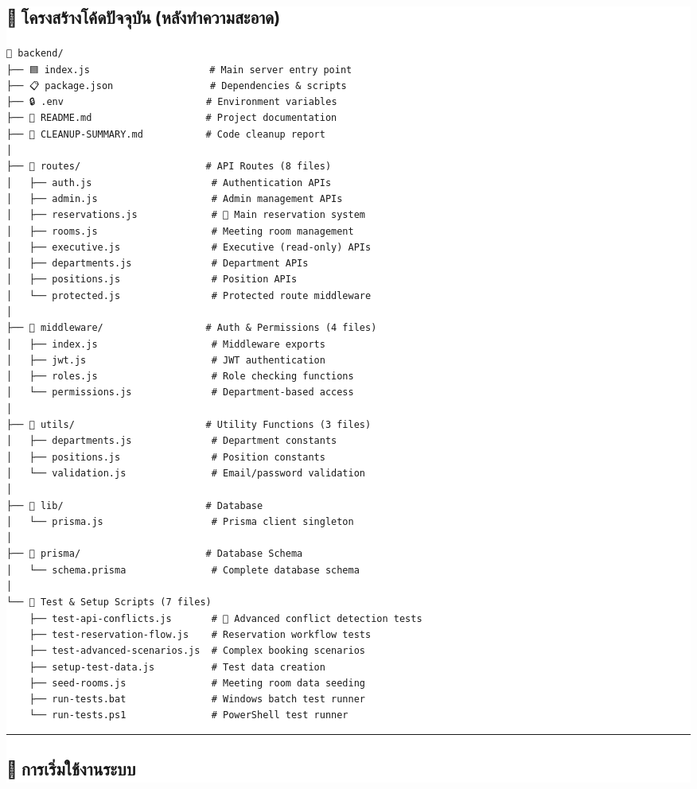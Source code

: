 ## 📂 โครงสร้างโค้ดปัจจุบัน (หลังทำความสะอาด)

```
📁 backend/
├── 🟦 index.js                     # Main server entry point
├── 📋 package.json                 # Dependencies & scripts
├── 🔒 .env                         # Environment variables
├── 📖 README.md                    # Project documentation
├── 📝 CLEANUP-SUMMARY.md           # Code cleanup report
│
├── 📁 routes/                      # API Routes (8 files)
│   ├── auth.js                     # Authentication APIs
│   ├── admin.js                    # Admin management APIs
│   ├── reservations.js             # 🎯 Main reservation system
│   ├── rooms.js                    # Meeting room management
│   ├── executive.js                # Executive (read-only) APIs
│   ├── departments.js              # Department APIs
│   ├── positions.js                # Position APIs
│   └── protected.js                # Protected route middleware
│
├── 📁 middleware/                  # Auth & Permissions (4 files)
│   ├── index.js                    # Middleware exports
│   ├── jwt.js                      # JWT authentication
│   ├── roles.js                    # Role checking functions
│   └── permissions.js              # Department-based access
│
├── 📁 utils/                       # Utility Functions (3 files)
│   ├── departments.js              # Department constants
│   ├── positions.js                # Position constants
│   └── validation.js               # Email/password validation
│
├── 📁 lib/                         # Database
│   └── prisma.js                   # Prisma client singleton
│
├── 📁 prisma/                      # Database Schema
│   └── schema.prisma               # Complete database schema
│
└── 🧪 Test & Setup Scripts (7 files)
    ├── test-api-conflicts.js       # 🎯 Advanced conflict detection tests
    ├── test-reservation-flow.js    # Reservation workflow tests
    ├── test-advanced-scenarios.js  # Complex booking scenarios
    ├── setup-test-data.js          # Test data creation
    ├── seed-rooms.js               # Meeting room data seeding
    ├── run-tests.bat               # Windows batch test runner
    └── run-tests.ps1               # PowerShell test runner
```

---

## 🚀 การเริ่มใช้งานระบบ
